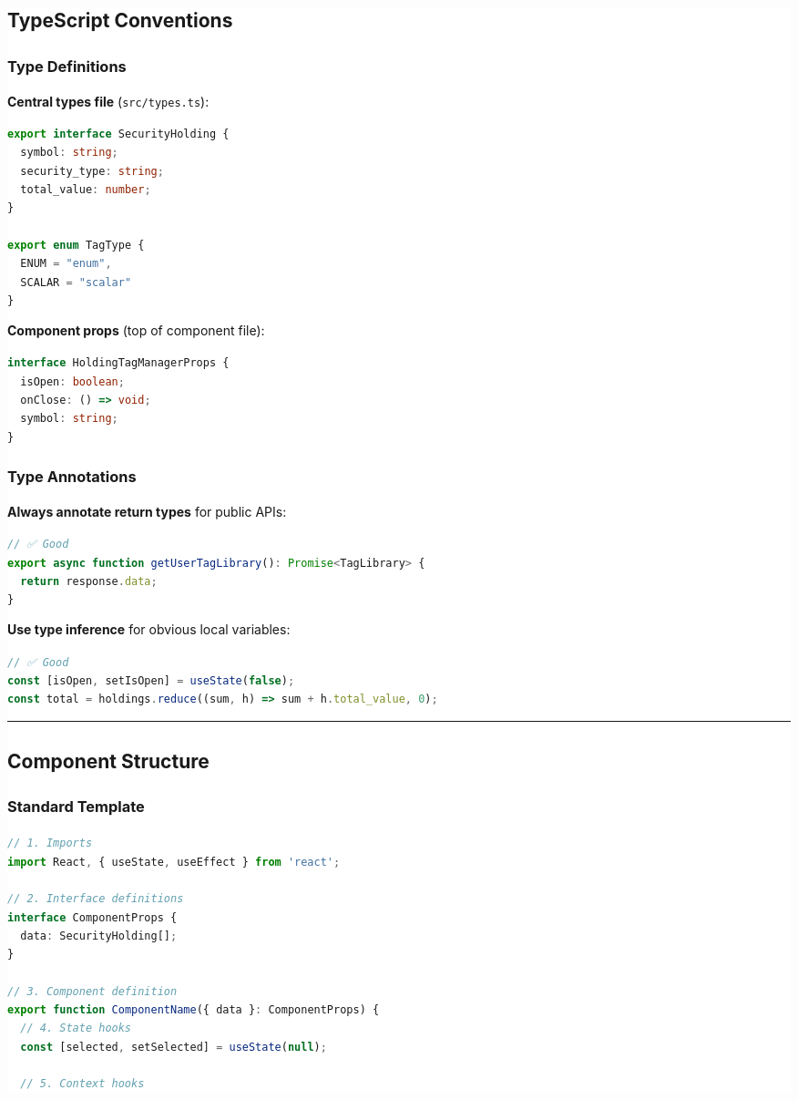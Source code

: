 
## TypeScript Conventions

### Type Definitions

**Central types file** (`src/types.ts`):
```typescript
export interface SecurityHolding {
  symbol: string;
  security_type: string;
  total_value: number;
}

export enum TagType {
  ENUM = "enum",
  SCALAR = "scalar"
}
```

**Component props** (top of component file):
```typescript
interface HoldingTagManagerProps {
  isOpen: boolean;
  onClose: () => void;
  symbol: string;
}
```

### Type Annotations

**Always annotate return types** for public APIs:
```typescript
// ✅ Good
export async function getUserTagLibrary(): Promise<TagLibrary> {
  return response.data;
}
```

**Use type inference** for obvious local variables:
```typescript
// ✅ Good
const [isOpen, setIsOpen] = useState(false);
const total = holdings.reduce((sum, h) => sum + h.total_value, 0);
```

---

## Component Structure

### Standard Template

```typescript
// 1. Imports
import React, { useState, useEffect } from 'react';

// 2. Interface definitions
interface ComponentProps {
  data: SecurityHolding[];
}

// 3. Component definition
export function ComponentName({ data }: ComponentProps) {
  // 4. State hooks
  const [selected, setSelected] = useState(null);

  // 5. Context hooks
```